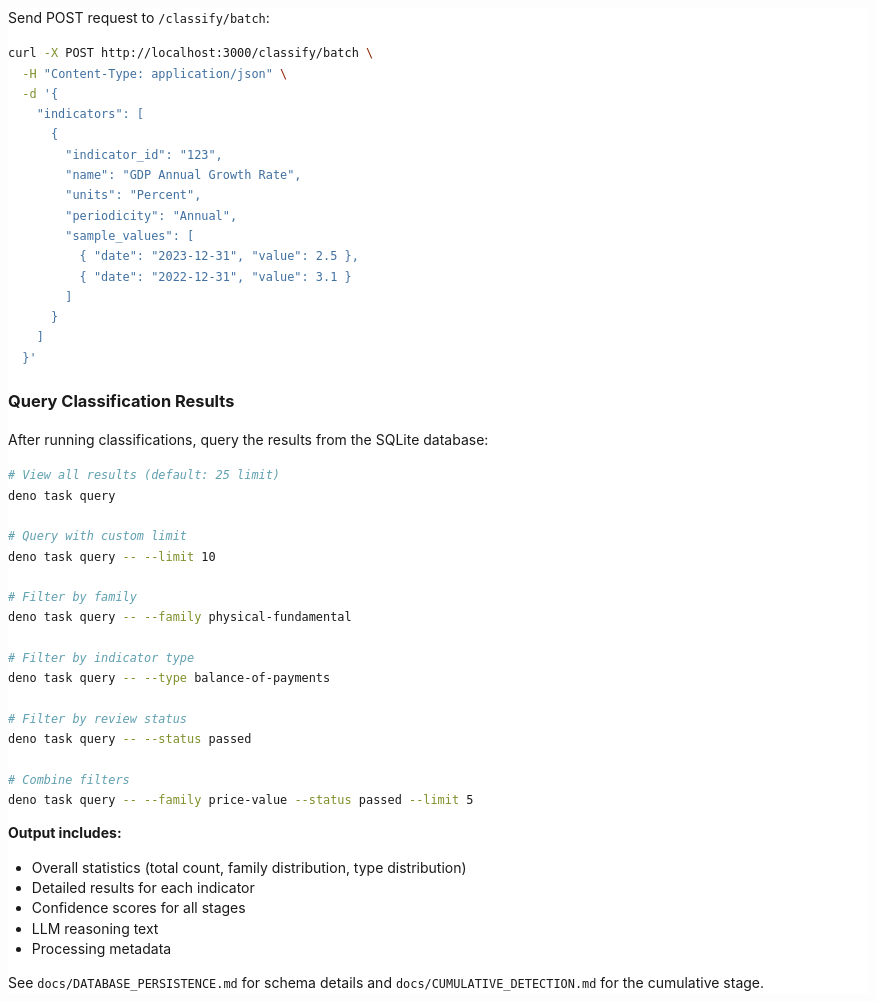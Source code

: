Send POST request to `/classify/batch`:

```bash
curl -X POST http://localhost:3000/classify/batch \
  -H "Content-Type: application/json" \
  -d '{
    "indicators": [
      {
        "indicator_id": "123",
        "name": "GDP Annual Growth Rate",
        "units": "Percent",
        "periodicity": "Annual",
        "sample_values": [
          { "date": "2023-12-31", "value": 2.5 },
          { "date": "2022-12-31", "value": 3.1 }
        ]
      }
    ]
  }'
```

### Query Classification Results

After running classifications, query the results from the SQLite database:

```bash
# View all results (default: 25 limit)
deno task query

# Query with custom limit
deno task query -- --limit 10

# Filter by family
deno task query -- --family physical-fundamental

# Filter by indicator type
deno task query -- --type balance-of-payments

# Filter by review status
deno task query -- --status passed

# Combine filters
deno task query -- --family price-value --status passed --limit 5
```

**Output includes:**

- Overall statistics (total count, family distribution, type distribution)
- Detailed results for each indicator
- Confidence scores for all stages
- LLM reasoning text
- Processing metadata

See `docs/DATABASE_PERSISTENCE.md` for schema details and `docs/CUMULATIVE_DETECTION.md` for the cumulative stage.
